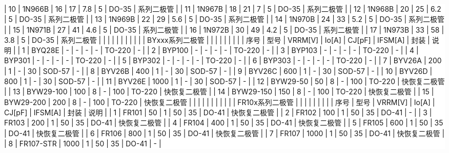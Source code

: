 | 10             | 1N966B    | 16       | 17     | 7.8     | 5        | DO-35    | 系列二极管   |
| 11             | 1N967B    | 18       | 21     | 7       | 5        | DO-35    | 系列二极管   |
| 12             | 1N968B    | 20       | 25     | 6.2     | 5        | DO-35    | 系列二极管   |
| 13             | 1N969B    | 22       | 29     | 5.6     | 5        | DO-35    | 系列二极管   |
| 14             | 1N970B    | 24       | 33     | 5.2     | 5        | DO-35    | 系列二极管   |
| 15             | 1N971B    | 27       | 41     | 4.6     | 5        | DO-35    | 系列二极管   |
| 16             | 1N972B    | 30       | 49     | 4.2     | 5        | DO-35    | 系列二极管   |
| 17             | 1N973B    | 33       | 58     | 3.8     | 5        | DO-35    | 系列二极管   |
|                |           |          |        |         |          |          |         |
| BYxxx系列二极管     |           |          |        |         |          |          |         |
| 序号             | 型号        | VRRM\[V] | Io\[A] | CJ\[pF] | IFSM\[A] | 封装       | 说明      |
| 1              | BYQ28E    | -        | -      | -       | -        | TO-220   | -       |
| 2              | BYP100    | -        | -      | -       | -        | TO-220   | -       |
| 3              | BYP103    | -        | -      | -       | -        | TO-220   | -       |
| 4              | BYP301    | -        | -      | -       | -        | TO-220   | -       |
| 5              | BYP302    | -        | -      | -       | -        | TO-220   | -       |
| 6              | BYP303    | -        | -      | -       | -        | TO-220   | -       |
| 7              | BYV26A    | 200      | 1      | -       | 30       | SOD-57   | -       |
| 8              | BYV26B    | 400      | 1      | -       | 30       | SOD-57   | -       |
| 9              | BYV26C    | 600      | 1      | -       | 30       | SOD-57   | -       |
| 10             | BYV26D    | 800      | 1      | -       | 30       | SOD-57   | -       |
| 11             | BYV26E    | 1000     | 1      | -       | 30       | SOD-57   | -       |
| 12             | BYW29-50  | 50       | 8      | -       | 100      | TO-220   | 快恢复二极管  |
| 13             | BYW29-100 | 100      | 8      | -       | 100      | TO-220   | 快恢复二极管  |
| 14             | BYW29-150 | 150      | 8      | -       | 100      | TO-220   | 快恢复二极管  |
| 15             | BYW29-200 | 200      | 8      | -       | 100      | TO-220   | 快恢复二极管  |
|                |           |          |        |         |          |          |         |
| FR10x系列二极管     |           |          |        |         |          |          |         |
| 序号             | 型号        | VRRM\[V] | Io\[A] | CJ\[pF] | IFSM\[A] | 封装       | 说明      |
| 1              | FR101     | 50       | 1      | 50      | 35       | DO-41    | 快恢复二极管  |
| 2              | FR102     | 100      | 1      | 50      | 35       | DO-41    | -       |
| 3              | FR103     | 200      | 1      | 50      | 35       | DO-41    | 快恢复二极管  |
| 4              | FR104     | 400      | 1      | 50      | 35       | DO-41    | 快恢复二极管  |
| 5              | FR105     | 600      | 1      | 50      | 35       | DO-41    | 快恢复二极管  |
| 6              | FR106     | 800      | 1      | 50      | 35       | DO-41    | 快恢复二极管  |
| 7              | FR107     | 1000     | 1      | 50      | 35       | DO-41    | 快恢复二极管  |
| 8              | FR107-STR | 1000     | 1      | 50      | 35       | DO-41    | -       |